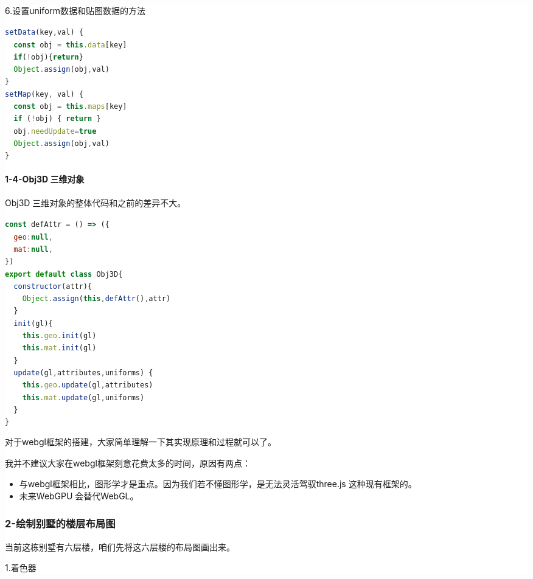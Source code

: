 6.设置uniform数据和贴图数据的方法

```js
setData(key,val) {
  const obj = this.data[key]
  if(!obj){return}
  Object.assign(obj,val)
}
setMap(key, val) {
  const obj = this.maps[key]
  if (!obj) { return }
  obj.needUpdate=true
  Object.assign(obj,val)
}
```



#### 1-4-Obj3D 三维对象

Obj3D 三维对象的整体代码和之前的差异不大。

```js
const defAttr = () => ({
  geo:null,
  mat:null,
})
export default class Obj3D{
  constructor(attr){
    Object.assign(this,defAttr(),attr)
  }
  init(gl){
    this.geo.init(gl)
    this.mat.init(gl)
  }
  update(gl,attributes,uniforms) {
    this.geo.update(gl,attributes)
    this.mat.update(gl,uniforms)
  }
}
```



对于webgl框架的搭建，大家简单理解一下其实现原理和过程就可以了。

我并不建议大家在webgl框架刻意花费太多的时间，原因有两点：

- 与webgl框架相比，图形学才是重点。因为我们若不懂图形学，是无法灵活驾驭three.js 这种现有框架的。
- 未来WebGPU 会替代WebGL。



### 2-绘制别墅的楼层布局图

当前这栋别墅有六层楼，咱们先将这六层楼的布局图画出来。

1.着色器
